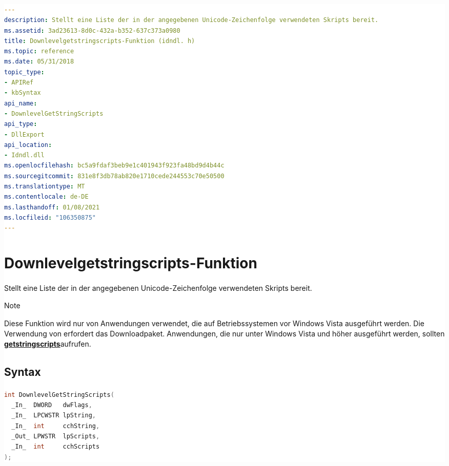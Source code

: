 ```yaml
---
description: Stellt eine Liste der in der angegebenen Unicode-Zeichenfolge verwendeten Skripts bereit.
ms.assetid: 3ad23613-8d0c-432a-b352-637c373a0980
title: Downlevelgetstringscripts-Funktion (idndl. h)
ms.topic: reference
ms.date: 05/31/2018
topic_type:
- APIRef
- kbSyntax
api_name:
- DownlevelGetStringScripts
api_type:
- DllExport
api_location:
- Idndl.dll
ms.openlocfilehash: bc5a9fdaf3beb9e1c401943f923fa48bd9d4b44c
ms.sourcegitcommit: 831e8f3db78ab820e1710cede244553c70e50500
ms.translationtype: MT
ms.contentlocale: de-DE
ms.lasthandoff: 01/08/2021
ms.locfileid: "106350875"
---
```

# <a name="downlevelgetstringscripts-function"></a>Downlevelgetstringscripts-Funktion

Stellt eine Liste der in der angegebenen Unicode-Zeichenfolge verwendeten Skripts bereit.

> [!Note]  
> Diese Funktion wird nur von Anwendungen verwendet, die auf Betriebssystemen vor Windows Vista ausgeführt werden. Die Verwendung von erfordert das Downloadpaket. Anwendungen, die nur unter Windows Vista und höher ausgeführt werden, sollten [**getstringscripts**](/windows/desktop/api/Winnls/nf-winnls-getstringscripts)aufrufen.

 

## <a name="syntax"></a>Syntax


```C++
int DownlevelGetStringScripts(
  _In_  DWORD   dwFlags,
  _In_  LPCWSTR lpString,
  _In_  int     cchString,
  _Out_ LPWSTR  lpScripts,
  _In_  int     cchScripts
);
```


